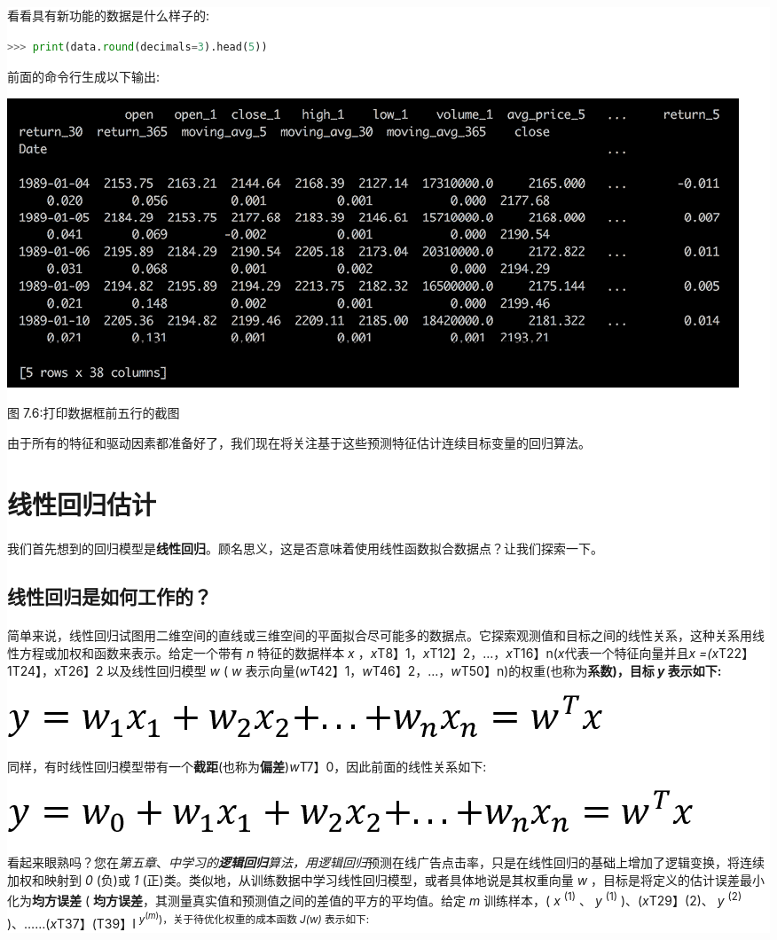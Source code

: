 看看具有新功能的数据是什么样子的:

```py
>>> print(data.round(decimals=3).head(5)) 
```

前面的命令行生成以下输出:

![\\192.168.0.200\All_Books\2020\Working_Titles\16326_PML by Example 3E\BookDrafts\Liu2E\assets\f52f7dc6-203f-4025-b5ea-fd9c13d225f9.png](img/Image69980.png)

图 7.6:打印数据框前五行的截图

由于所有的特征和驱动因素都准备好了，我们现在将关注基于这些预测特征估计连续目标变量的回归算法。

# 线性回归估计

我们首先想到的回归模型是**线性回归**。顾名思义，这是否意味着使用线性函数拟合数据点？让我们探索一下。

## 线性回归是如何工作的？

简单来说，线性回归试图用二维空间的直线或三维空间的平面拟合尽可能多的数据点。它探索观测值和目标之间的线性关系，这种关系用线性方程或加权和函数来表示。给定一个带有 *n* 特征的数据样本 *x* ，*x*T8】1，*x*T12】2，…，*x*T16】n(*x*代表一个特征向量并且*x =(x*T22】1T24】，xT26】2 以及线性回归模型 *w* ( *w* 表示向量(*w*T42】1，*w*T46】2，…，*w*T50】n)的权重(也称为**系数)，目标 *y* 表示如下:**

![](img/B16326_07_008.png)

同样，有时线性回归模型带有一个**截距**(也称为**偏差**)*w*T7】0，因此前面的线性关系如下:

![](img/B16326_07_009.png)

看起来眼熟吗？您在*第五章*、*中学习的**逻辑回归**算法，用逻辑回归*预测在线广告点击率，只是在线性回归的基础上增加了逻辑变换，将连续加权和映射到 *0* (负)或 *1* (正)类。类似地，从训练数据中学习线性回归模型，或者具体地说是其权重向量 *w* ，目标是将定义的估计误差最小化为**均方误差** ( **均方误差**，其测量真实值和预测值之间的差值的平方的平均值。给定 *m* 训练样本，( *x* <sup xmlns:epub="http://www.idpf.org/2007/ops" class="Superscript--PACKT-">(1)</sup> 、 *y* <sup xmlns:epub="http://www.idpf.org/2007/ops" class="Superscript--PACKT-">(1)</sup> )、(*x*T29】(2)、 *y* <sup xmlns:epub="http://www.idpf.org/2007/ops" class="Superscript--PACKT-">(2)</sup> )、……(*x*T37】(T39】I <sup xmlns:epub="http://www.idpf.org/2007/ops" class="Superscript--PACKT-">*y*<sup xmlns:epub="http://www.idpf.org/2007/ops" class="Superscript--PACKT-">(</sup><sup xmlns:epub="http://www.idpf.org/2007/ops" class="" style="font-style: italic;">m</sup><sup xmlns:epub="http://www.idpf.org/2007/ops" class="Superscript--PACKT-">)</sup>)，关于待优化权重的成本函数 *J(w)* 表示如下:</sup>
